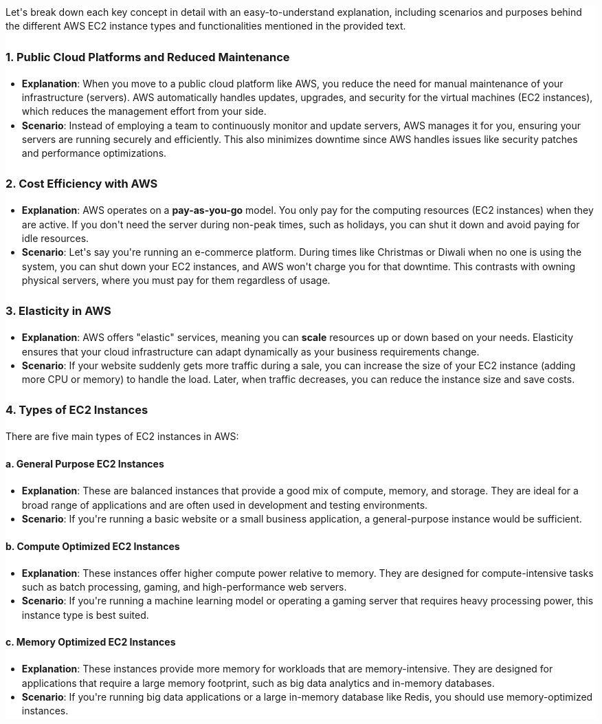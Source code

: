 Let's break down each key concept in detail with an easy-to-understand explanation, including scenarios and purposes behind the different AWS EC2 instance types and functionalities mentioned in the provided text.

### 1. **Public Cloud Platforms and Reduced Maintenance**
   - **Explanation**: When you move to a public cloud platform like AWS, you reduce the need for manual maintenance of your infrastructure (servers). AWS automatically handles updates, upgrades, and security for the virtual machines (EC2 instances), which reduces the management effort from your side.
   - **Scenario**: Instead of employing a team to continuously monitor and update servers, AWS manages it for you, ensuring your servers are running securely and efficiently. This also minimizes downtime since AWS handles issues like security patches and performance optimizations.

### 2. **Cost Efficiency with AWS**
   - **Explanation**: AWS operates on a **pay-as-you-go** model. You only pay for the computing resources (EC2 instances) when they are active. If you don't need the server during non-peak times, such as holidays, you can shut it down and avoid paying for idle resources.
   - **Scenario**: Let's say you're running an e-commerce platform. During times like Christmas or Diwali when no one is using the system, you can shut down your EC2 instances, and AWS won't charge you for that downtime. This contrasts with owning physical servers, where you must pay for them regardless of usage.

### 3. **Elasticity in AWS**
   - **Explanation**: AWS offers "elastic" services, meaning you can **scale** resources up or down based on your needs. Elasticity ensures that your cloud infrastructure can adapt dynamically as your business requirements change.
   - **Scenario**: If your website suddenly gets more traffic during a sale, you can increase the size of your EC2 instance (adding more CPU or memory) to handle the load. Later, when traffic decreases, you can reduce the instance size and save costs.

### 4. **Types of EC2 Instances**
   There are five main types of EC2 instances in AWS:
   
   #### a. **General Purpose EC2 Instances**
   - **Explanation**: These are balanced instances that provide a good mix of compute, memory, and storage. They are ideal for a broad range of applications and are often used in development and testing environments.
   - **Scenario**: If you're running a basic website or a small business application, a general-purpose instance would be sufficient.

   #### b. **Compute Optimized EC2 Instances**
   - **Explanation**: These instances offer higher compute power relative to memory. They are designed for compute-intensive tasks such as batch processing, gaming, and high-performance web servers.
   - **Scenario**: If you're running a machine learning model or operating a gaming server that requires heavy processing power, this instance type is best suited.

   #### c. **Memory Optimized EC2 Instances**
   - **Explanation**: These instances provide more memory for workloads that are memory-intensive. They are designed for applications that require a large memory footprint, such as big data analytics and in-memory databases.
   - **Scenario**: If you're running big data applications or a large in-memory database like Redis, you should use memory-optimized instances.
